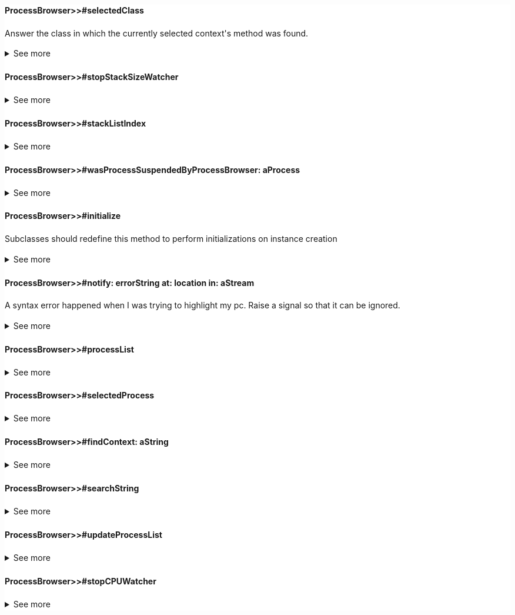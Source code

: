 #### ProcessBrowser>>#selectedClass

Answer the class in which the currently selected context's method was found.


<details><summary>See more</summary></details>

#### ProcessBrowser>>#stopStackSizeWatcher

<details><summary>See more</summary></details>

#### ProcessBrowser>>#stackListIndex

<details><summary>See more</summary></details>

#### ProcessBrowser>>#wasProcessSuspendedByProcessBrowser: aProcess

<details><summary>See more</summary></details>

#### ProcessBrowser>>#initialize

Subclasses should redefine this method to perform initializations on instance creation


<details><summary>See more</summary></details>

#### ProcessBrowser>>#notify: errorString at: location in: aStream

A syntax error happened when I was trying to highlight my pc. Raise a signal so that it can be ignored.


<details><summary>See more</summary></details>

#### ProcessBrowser>>#processList

<details><summary>See more</summary></details>

#### ProcessBrowser>>#selectedProcess

<details><summary>See more</summary></details>

#### ProcessBrowser>>#findContext: aString

<details><summary>See more</summary></details>

#### ProcessBrowser>>#searchString

<details><summary>See more</summary></details>

#### ProcessBrowser>>#updateProcessList

<details><summary>See more</summary></details>

#### ProcessBrowser>>#stopCPUWatcher

<details><summary>See more</summary></details>
